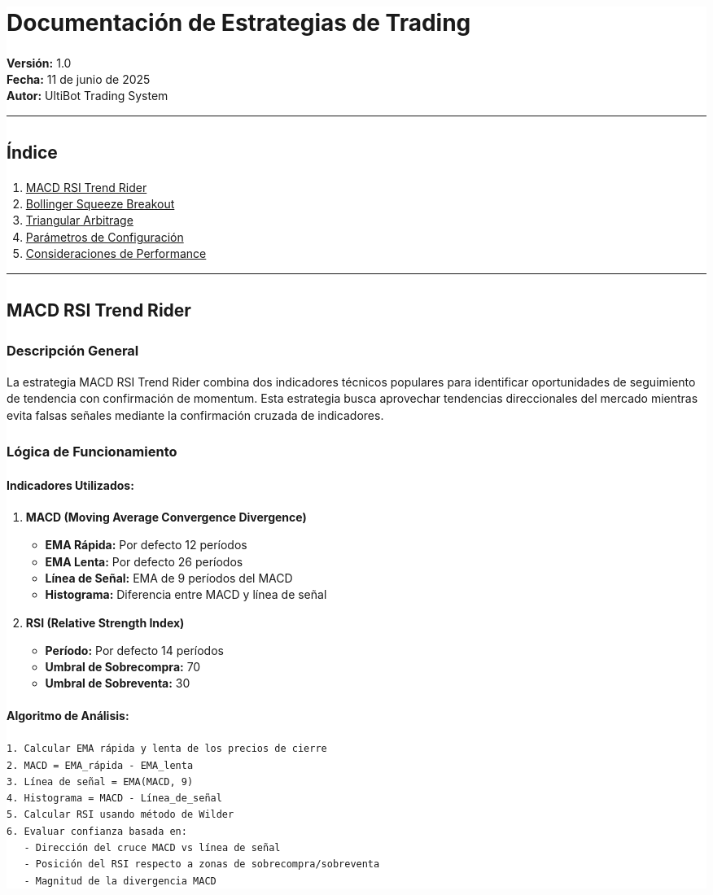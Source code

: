 # Documentación de Estrategias de Trading

**Versión:** 1.0  
**Fecha:** 11 de junio de 2025  
**Autor:** UltiBot Trading System  

---

## Índice

1. [MACD RSI Trend Rider](#macd-rsi-trend-rider)
2. [Bollinger Squeeze Breakout](#bollinger-squeeze-breakout)
3. [Triangular Arbitrage](#triangular-arbitrage)
4. [Parámetros de Configuración](#parámetros-de-configuración)
5. [Consideraciones de Performance](#consideraciones-de-performance)

---

## MACD RSI Trend Rider

### **Descripción General**
La estrategia MACD RSI Trend Rider combina dos indicadores técnicos populares para identificar oportunidades de seguimiento de tendencia con confirmación de momentum. Esta estrategia busca aprovechar tendencias direccionales del mercado mientras evita falsas señales mediante la confirmación cruzada de indicadores.

### **Lógica de Funcionamiento**

#### **Indicadores Utilizados:**
1. **MACD (Moving Average Convergence Divergence)**
   - **EMA Rápida:** Por defecto 12 períodos
   - **EMA Lenta:** Por defecto 26 períodos 
   - **Línea de Señal:** EMA de 9 períodos del MACD
   - **Histograma:** Diferencia entre MACD y línea de señal

2. **RSI (Relative Strength Index)**
   - **Período:** Por defecto 14 períodos
   - **Umbral de Sobrecompra:** 70
   - **Umbral de Sobreventa:** 30

#### **Algoritmo de Análisis:**
```
1. Calcular EMA rápida y lenta de los precios de cierre
2. MACD = EMA_rápida - EMA_lenta
3. Línea de señal = EMA(MACD, 9)
4. Histograma = MACD - Línea_de_señal
5. Calcular RSI usando método de Wilder
6. Evaluar confianza basada en:
   - Dirección del cruce MACD vs línea de señal
   - Posición del RSI respecto a zonas de sobrecompra/sobreventa
   - Magnitud de la divergencia MACD
```

